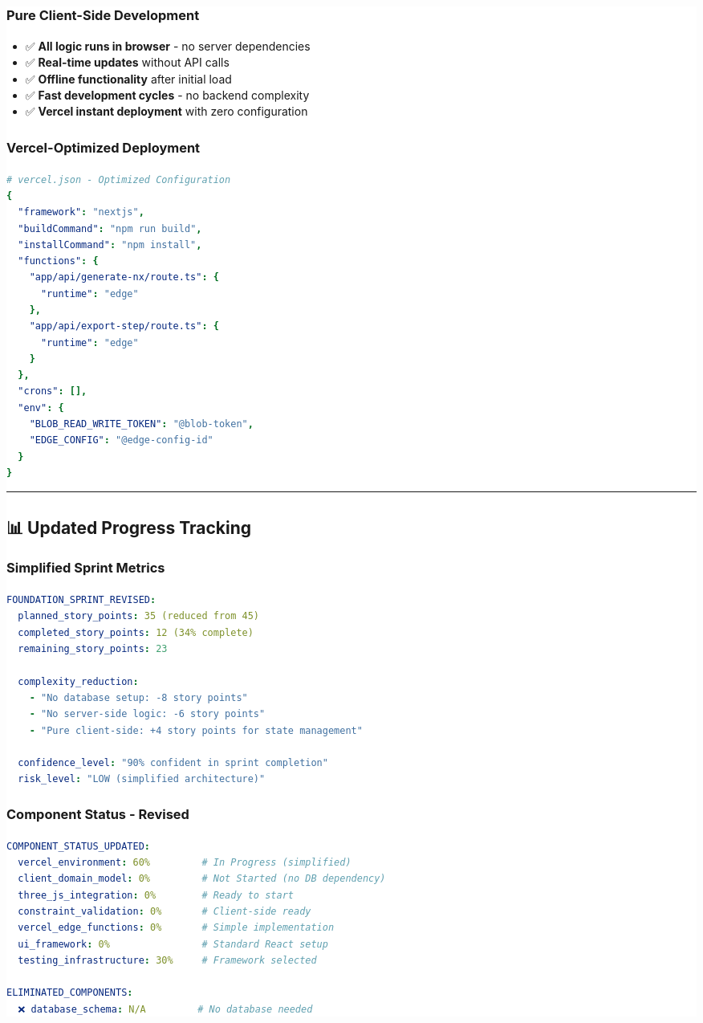### **Pure Client-Side Development**
- ✅ **All logic runs in browser** - no server dependencies
- ✅ **Real-time updates** without API calls
- ✅ **Offline functionality** after initial load
- ✅ **Fast development cycles** - no backend complexity
- ✅ **Vercel instant deployment** with zero configuration

### **Vercel-Optimized Deployment**
```yaml
# vercel.json - Optimized Configuration
{
  "framework": "nextjs",
  "buildCommand": "npm run build",
  "installCommand": "npm install",
  "functions": {
    "app/api/generate-nx/route.ts": {
      "runtime": "edge"
    },
    "app/api/export-step/route.ts": {
      "runtime": "edge"
    }
  },
  "crons": [],
  "env": {
    "BLOB_READ_WRITE_TOKEN": "@blob-token",
    "EDGE_CONFIG": "@edge-config-id"
  }
}
```

---

## 📊 **Updated Progress Tracking**

### **Simplified Sprint Metrics**
```yaml
FOUNDATION_SPRINT_REVISED:
  planned_story_points: 35 (reduced from 45)
  completed_story_points: 12 (34% complete)
  remaining_story_points: 23
  
  complexity_reduction:
    - "No database setup: -8 story points"
    - "No server-side logic: -6 story points"
    - "Pure client-side: +4 story points for state management"
    
  confidence_level: "90% confident in sprint completion"
  risk_level: "LOW (simplified architecture)"
```

### **Component Status - Revised**
```yaml
COMPONENT_STATUS_UPDATED:
  vercel_environment: 60%         # In Progress (simplified)
  client_domain_model: 0%         # Not Started (no DB dependency)
  three_js_integration: 0%        # Ready to start
  constraint_validation: 0%       # Client-side ready
  vercel_edge_functions: 0%       # Simple implementation
  ui_framework: 0%                # Standard React setup
  testing_infrastructure: 30%     # Framework selected
  
ELIMINATED_COMPONENTS:
  ❌ database_schema: N/A         # No database needed
```